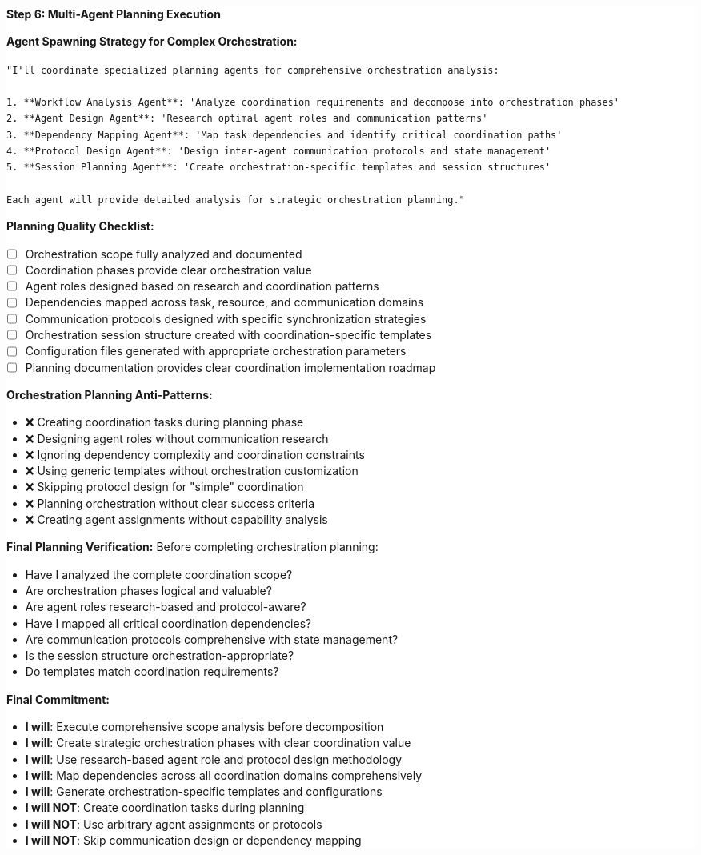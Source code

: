 **Step 6: Multi-Agent Planning Execution**

**Agent Spawning Strategy for Complex Orchestration:**
```
"I'll coordinate specialized planning agents for comprehensive orchestration analysis:

1. **Workflow Analysis Agent**: 'Analyze coordination requirements and decompose into orchestration phases'
2. **Agent Design Agent**: 'Research optimal agent roles and communication patterns'
3. **Dependency Mapping Agent**: 'Map task dependencies and identify critical coordination paths'
4. **Protocol Design Agent**: 'Design inter-agent communication protocols and state management'
5. **Session Planning Agent**: 'Create orchestration-specific templates and session structures'

Each agent will provide detailed analysis for strategic orchestration planning."
```

**Planning Quality Checklist:**
- [ ] Orchestration scope fully analyzed and documented
- [ ] Coordination phases provide clear orchestration value
- [ ] Agent roles designed based on research and coordination patterns
- [ ] Dependencies mapped across task, resource, and communication domains
- [ ] Communication protocols designed with specific synchronization strategies
- [ ] Orchestration session structure created with coordination-specific templates
- [ ] Configuration files generated with appropriate orchestration parameters
- [ ] Planning documentation provides clear coordination implementation roadmap

**Orchestration Planning Anti-Patterns:**
- ❌ Creating coordination tasks during planning phase
- ❌ Designing agent roles without communication research
- ❌ Ignoring dependency complexity and coordination constraints
- ❌ Using generic templates without orchestration customization
- ❌ Skipping protocol design for "simple" coordination
- ❌ Planning orchestration without clear success criteria
- ❌ Creating agent assignments without capability analysis

**Final Planning Verification:**
Before completing orchestration planning:
- Have I analyzed the complete coordination scope?
- Are orchestration phases logical and valuable?
- Are agent roles research-based and protocol-aware?
- Have I mapped all critical coordination dependencies?
- Are communication protocols comprehensive with state management?
- Is the session structure orchestration-appropriate?
- Do templates match coordination requirements?

**Final Commitment:**
- **I will**: Execute comprehensive scope analysis before decomposition
- **I will**: Create strategic orchestration phases with clear coordination value
- **I will**: Use research-based agent role and protocol design methodology
- **I will**: Map dependencies across all coordination domains comprehensively
- **I will**: Generate orchestration-specific templates and configurations
- **I will NOT**: Create coordination tasks during planning
- **I will NOT**: Use arbitrary agent assignments or protocols
- **I will NOT**: Skip communication design or dependency mapping
